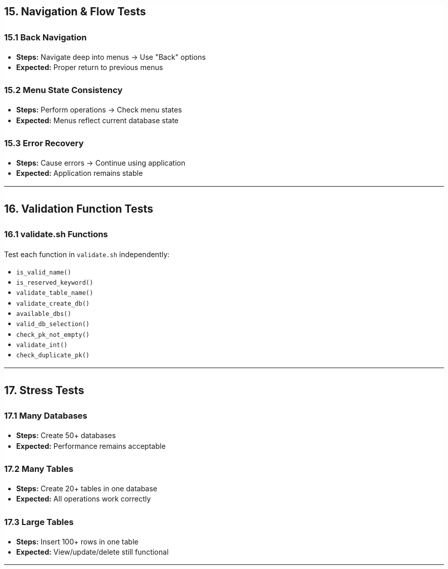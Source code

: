## 15. Navigation & Flow Tests

### 15.1 Back Navigation
- **Steps:** Navigate deep into menus → Use "Back" options
- **Expected:** Proper return to previous menus

### 15.2 Menu State Consistency
- **Steps:** Perform operations → Check menu states
- **Expected:** Menus reflect current database state

### 15.3 Error Recovery
- **Steps:** Cause errors → Continue using application
- **Expected:** Application remains stable

---

## 16. Validation Function Tests

### 16.1 validate.sh Functions
Test each function in `validate.sh` independently:

- `is_valid_name()`
- `is_reserved_keyword()`
- `validate_table_name()`
- `validate_create_db()`
- `available_dbs()`
- `valid_db_selection()`
- `check_pk_not_empty()`
- `validate_int()`
- `check_duplicate_pk()`

---

## 17. Stress Tests

### 17.1 Many Databases
- **Steps:** Create 50+ databases
- **Expected:** Performance remains acceptable

### 17.2 Many Tables
- **Steps:** Create 20+ tables in one database
- **Expected:** All operations work correctly

### 17.3 Large Tables
- **Steps:** Insert 100+ rows in one table
- **Expected:** View/update/delete still functional

---
